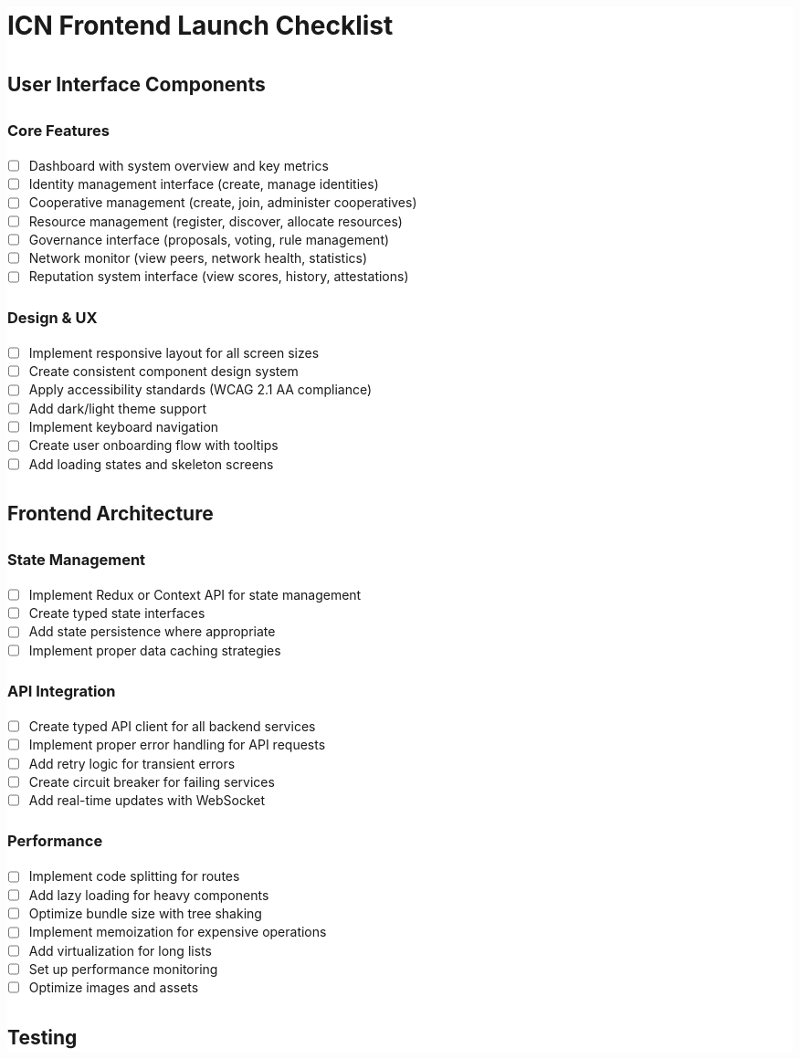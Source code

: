# ICN Frontend Launch Checklist

## User Interface Components

### Core Features
- [ ] Dashboard with system overview and key metrics
- [ ] Identity management interface (create, manage identities)
- [ ] Cooperative management (create, join, administer cooperatives)
- [ ] Resource management (register, discover, allocate resources)
- [ ] Governance interface (proposals, voting, rule management)
- [ ] Network monitor (view peers, network health, statistics)
- [ ] Reputation system interface (view scores, history, attestations)

### Design & UX
- [ ] Implement responsive layout for all screen sizes
- [ ] Create consistent component design system
- [ ] Apply accessibility standards (WCAG 2.1 AA compliance)
- [ ] Add dark/light theme support
- [ ] Implement keyboard navigation
- [ ] Create user onboarding flow with tooltips
- [ ] Add loading states and skeleton screens

## Frontend Architecture

### State Management
- [ ] Implement Redux or Context API for state management
- [ ] Create typed state interfaces
- [ ] Add state persistence where appropriate
- [ ] Implement proper data caching strategies

### API Integration
- [ ] Create typed API client for all backend services
- [ ] Implement proper error handling for API requests
- [ ] Add retry logic for transient errors
- [ ] Create circuit breaker for failing services
- [ ] Add real-time updates with WebSocket

### Performance
- [ ] Implement code splitting for routes
- [ ] Add lazy loading for heavy components
- [ ] Optimize bundle size with tree shaking
- [ ] Implement memoization for expensive operations
- [ ] Add virtualization for long lists
- [ ] Set up performance monitoring
- [ ] Optimize images and assets

## Testing
